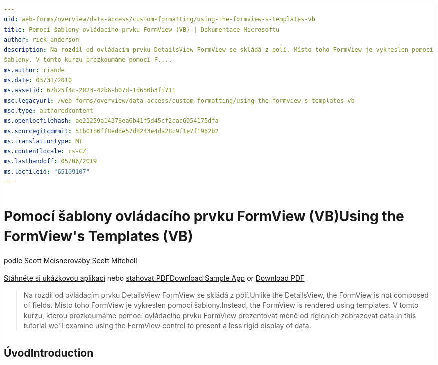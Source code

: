 ```yaml
---
uid: web-forms/overview/data-access/custom-formatting/using-the-formview-s-templates-vb
title: Pomocí šablony ovládacího prvku FormView (VB) | Dokumentace Microsoftu
author: rick-anderson
description: Na rozdíl od ovládacím prvku DetailsView FormView se skládá z polí. Místo toho FormView je vykreslen pomocí šablony. V tomto kurzu prozkoumáme pomocí F....
ms.author: riande
ms.date: 03/31/2010
ms.assetid: 67b25f4c-2823-42b6-b07d-1d650b3fd711
msc.legacyurl: /web-forms/overview/data-access/custom-formatting/using-the-formview-s-templates-vb
msc.type: authoredcontent
ms.openlocfilehash: ae21259a14378ea6b41f5d45cf2cac6954175dfa
ms.sourcegitcommit: 51b01b6ff8edde57d8243e4da28c9f1e7f1962b2
ms.translationtype: MT
ms.contentlocale: cs-CZ
ms.lasthandoff: 05/06/2019
ms.locfileid: "65109107"
---
```

# <a name="using-the-formviews-templates-vb"></a><span data-ttu-id="51c5c-105">Pomocí šablony ovládacího prvku FormView (VB)</span><span class="sxs-lookup"><span data-stu-id="51c5c-105">Using the FormView's Templates (VB)</span></span>

<span data-ttu-id="51c5c-106">podle [Scott Meisnerová](https://twitter.com/ScottOnWriting)</span><span class="sxs-lookup"><span data-stu-id="51c5c-106">by [Scott Mitchell](https://twitter.com/ScottOnWriting)</span></span>

<span data-ttu-id="51c5c-107">[Stáhněte si ukázkovou aplikaci](http://download.microsoft.com/download/5/7/0/57084608-dfb3-4781-991c-407d086e2adc/ASPNET_Data_Tutorial_14_VB.exe) nebo [stahovat PDF](using-the-formview-s-templates-vb/_static/datatutorial14vb1.pdf)</span><span class="sxs-lookup"><span data-stu-id="51c5c-107">[Download Sample App](http://download.microsoft.com/download/5/7/0/57084608-dfb3-4781-991c-407d086e2adc/ASPNET_Data_Tutorial_14_VB.exe) or [Download PDF](using-the-formview-s-templates-vb/_static/datatutorial14vb1.pdf)</span></span>

> <span data-ttu-id="51c5c-108">Na rozdíl od ovládacím prvku DetailsView FormView se skládá z polí.</span><span class="sxs-lookup"><span data-stu-id="51c5c-108">Unlike the DetailsView, the FormView is not composed of fields.</span></span> <span data-ttu-id="51c5c-109">Místo toho FormView je vykreslen pomocí šablony.</span><span class="sxs-lookup"><span data-stu-id="51c5c-109">Instead, the FormView is rendered using templates.</span></span> <span data-ttu-id="51c5c-110">V tomto kurzu, kterou prozkoumáme pomocí ovládacího prvku FormView prezentovat méně od rigidních zobrazovat data.</span><span class="sxs-lookup"><span data-stu-id="51c5c-110">In this tutorial we'll examine using the FormView control to present a less rigid display of data.</span></span>

## <a name="introduction"></a><span data-ttu-id="51c5c-111">Úvod</span><span class="sxs-lookup"><span data-stu-id="51c5c-111">Introduction</span></span>
